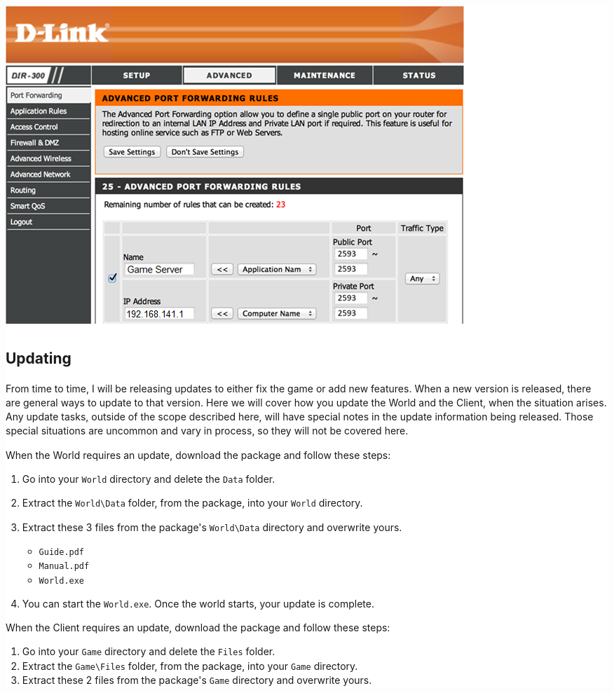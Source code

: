 ![Router port forwarding configuration](Images/router-port-forwarding.png)

## Updating

From time to time, I will be releasing updates to either fix the game or add new
features. When a new version is released, there are general ways to update to
that version. Here we will cover how you update the World and the Client, when
the situation arises. Any update tasks, outside of the scope described here,
will have special notes in the update information being released. Those special
situations are uncommon and vary in process, so they will not be covered here.

When the World requires an update, download the package and follow these steps:

1. Go into your `World` directory and delete the `Data` folder.
2. Extract the `World\Data` folder, from the package, into your `World`
   directory.
3. Extract these 3 files from the package's `World\Data` directory and overwrite
   yours.

   - `Guide.pdf`
   - `Manual.pdf`
   - `World.exe`

4. You can start the `World.exe`. Once the world starts, your update is
   complete.

When the Client requires an update, download the package and follow these steps:

1. Go into your `Game` directory and delete the `Files` folder.
2. Extract the `Game\Files` folder, from the package, into your `Game`
   directory.
3. Extract these 2 files from the package's `Game` directory and overwrite
   yours.
